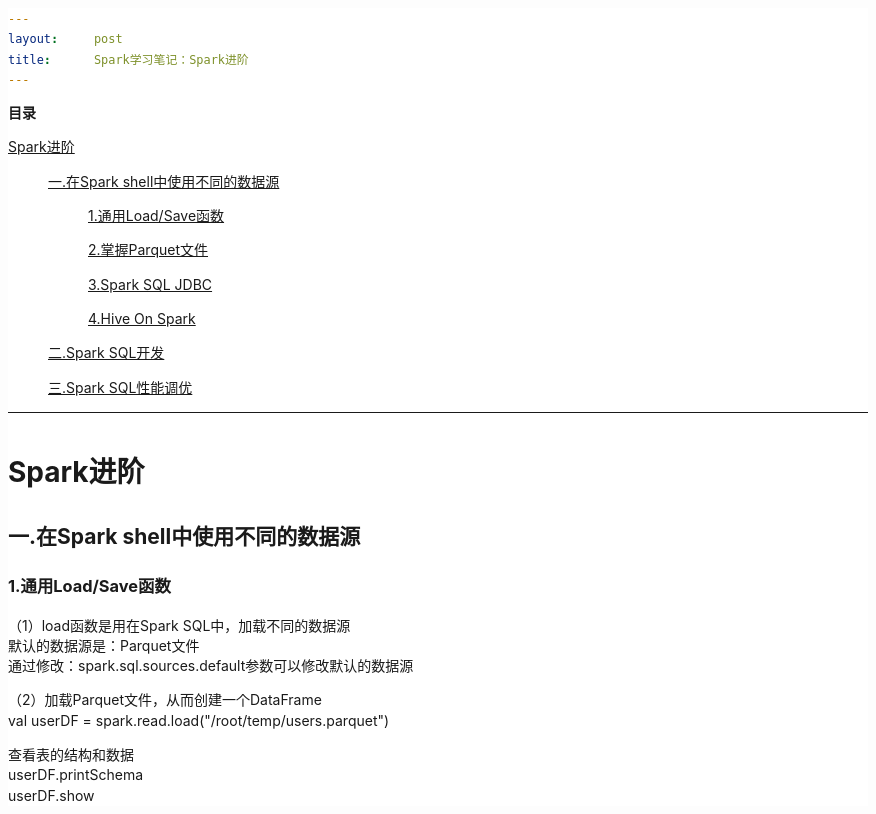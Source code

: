 ```yaml
---
layout:     post
title:      Spark学习笔记：Spark进阶
---
```

<div id="article_content" class="article_content clearfix csdn-tracking-statistics" data-pid="blog" data-mod="popu_307" data-dsm="post">
								            <link rel="stylesheet" href="https://csdnimg.cn/release/phoenix/template/css/ck_htmledit_views-f76675cdea.css">
						<div class="htmledit_views" id="content_views">
                <p id="main-toc"><strong>目录</strong></p>

<p id="Spark%E8%BF%9B%E9%98%B6-toc" style="margin-left:0px;"><a href="#Spark%E8%BF%9B%E9%98%B6" rel="nofollow">Spark进阶</a></p>

<p id="%E4%B8%80.%E5%9C%A8Spark%E4%B8%AD%E4%BD%BF%E7%94%A8%E4%B8%8D%E5%90%8C%E7%9A%84%E6%95%B0%E6%8D%AE%E6%BA%90-toc" style="margin-left:40px;"><a href="#%E4%B8%80.%E5%9C%A8Spark%E4%B8%AD%E4%BD%BF%E7%94%A8%E4%B8%8D%E5%90%8C%E7%9A%84%E6%95%B0%E6%8D%AE%E6%BA%90" rel="nofollow">一.在Spark shell中使用不同的数据源</a></p>

<p id="1.%E9%80%9A%E7%94%A8Load%2FSave%E5%87%BD%E6%95%B0-toc" style="margin-left:80px;"><a href="#1.%E9%80%9A%E7%94%A8Load%2FSave%E5%87%BD%E6%95%B0" rel="nofollow">1.通用Load/Save函数</a></p>

<p id="2.%E6%8E%8C%E6%8F%A1Parquet%E6%96%87%E4%BB%B6-toc" style="margin-left:80px;"><a href="#2.%E6%8E%8C%E6%8F%A1Parquet%E6%96%87%E4%BB%B6" rel="nofollow">2.掌握Parquet文件</a></p>

<p id="3.Spark%20SQL%20JDBC-toc" style="margin-left:80px;"><a href="#3.Spark%20SQL%20JDBC" rel="nofollow">3.Spark SQL JDBC</a></p>

<p id="5.Hive%20On%20Spark-toc" style="margin-left:80px;"><a href="#5.Hive%20On%20Spark" rel="nofollow">4.Hive On Spark</a></p>

<p id="%E4%BA%8C.Spark%20SQL%E5%BC%80%E5%8F%91-toc" style="margin-left:40px;"><a href="#%E4%BA%8C.Spark%20SQL%E5%BC%80%E5%8F%91" rel="nofollow">二.Spark SQL开发</a></p>

<p id="%E4%B8%89.Spark%20SQL%E6%80%A7%E8%83%BD%E8%B0%83%E4%BC%98-toc" style="margin-left:40px;"><a href="#%E4%B8%89.Spark%20SQL%E6%80%A7%E8%83%BD%E8%B0%83%E4%BC%98" rel="nofollow">三.Spark SQL性能调优</a></p>

<hr id="hr-toc"><h1 id="Spark%E8%BF%9B%E9%98%B6">Spark进阶</h1>

<h2 id="%E4%B8%80.%E5%9C%A8Spark%E4%B8%AD%E4%BD%BF%E7%94%A8%E4%B8%8D%E5%90%8C%E7%9A%84%E6%95%B0%E6%8D%AE%E6%BA%90">一.在Spark shell中使用不同的数据源</h2>

<h3 id="1.%E9%80%9A%E7%94%A8Load%2FSave%E5%87%BD%E6%95%B0">1.通用Load/Save函数</h3>

<p>（1）load函数是用在Spark SQL中，加载不同的数据源<br>
默认的数据源是：Parquet文件<br>
通过修改：spark.sql.sources.default参数可以修改默认的数据源</p>

<p>（2）加载Parquet文件，从而创建一个DataFrame<br>
val userDF = spark.read.load("/root/temp/users.parquet")</p>

<p>查看表的结构和数据<br>
userDF.printSchema<br>
userDF.show</p>
